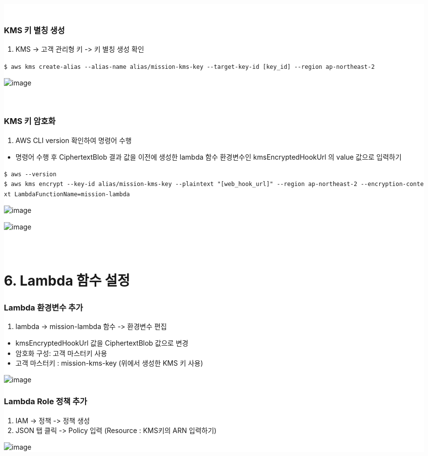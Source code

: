 <br/>

### KMS 키 별칭 생성

1. KMS -> 고객 관리형 키 -> 키 별칭 생성 확인

```
$ aws kms create-alias --alias-name alias/mission-kms-key --target-key-id [key_id] --region ap-northeast-2
```

![image](https://user-images.githubusercontent.com/77096463/107955052-a82fe280-6fe0-11eb-87ac-81850d8ce71a.png)

<br/>

### KMS 키 암호화

1. AWS CLI version 확인하여 명령어 수행

- 명령어 수행 후 CiphertextBlob 결과 값을 이전에 생성한 lambda 함수 환경변수인 kmsEncryptedHookUrl 의 value 값으로 입력하기

```
$ aws --version
$ aws kms encrypt --key-id alias/mission-kms-key --plaintext "[web_hook_url]" --region ap-northeast-2 --encryption-context LambdaFunctionName=mission-lambda
```

![image](https://user-images.githubusercontent.com/77096463/107955631-59367d00-6fe1-11eb-9ac0-907709aba14e.png)
<br/>

![image](https://user-images.githubusercontent.com/77096463/108217688-39d15880-7177-11eb-8bac-d5d46cf7c854.png)
<br/>
<br/>
<br/>

# 6. Lambda 함수 설정

### Lambda 환경변수 추가
1. lambda -> mission-lambda 함수 -> 환경변수 편집

- kmsEncryptedHookUrl 값을 CiphertextBlob 값으로 변경
- 암호화 구성: 고객 마스터키 사용
- 고객 마스터키 : mission-kms-key (위에서 생성한 KMS 키 사용)

![image](https://user-images.githubusercontent.com/77096463/107956059-f1346680-6fe1-11eb-8302-c6d7e93cc157.png)
<br/>

### Lambda Role 정책 추가 

1. IAM -> 정책 -> 정책 생성
2. JSON 탭 클릭 -> Policy 입력 (Resource : KMS키의 ARN 입력하기)

![image](https://user-images.githubusercontent.com/77096463/107963177-2abd9f80-6feb-11eb-8207-77d9cec6c2db.png)
<br/>
